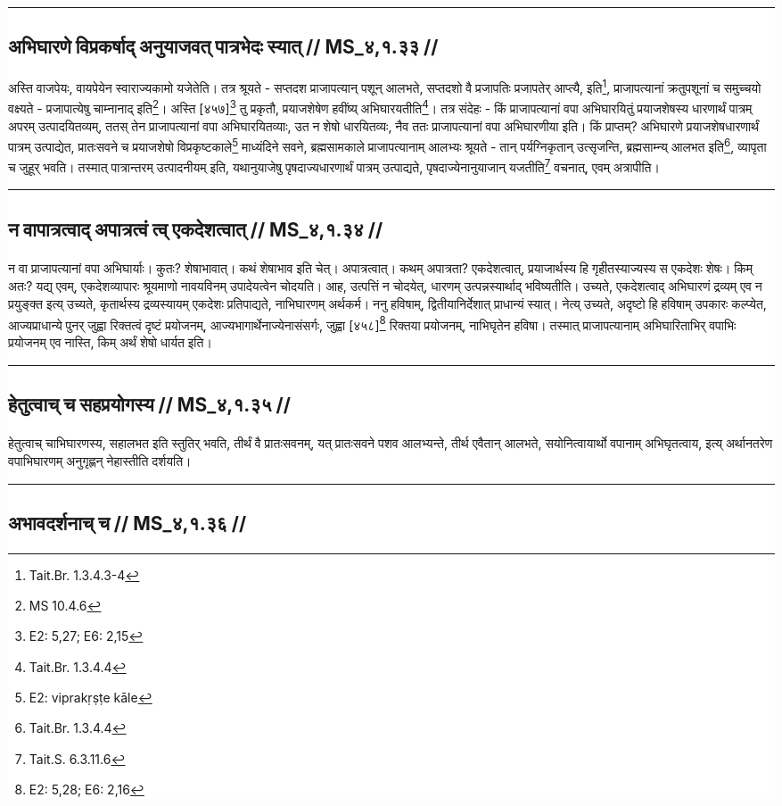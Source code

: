 
____________________________________________

## अभिघारणे विप्रकर्षाद् अनुयाजवत् पात्रभेदः स्यात् // MS_४,१.३३ //

अस्ति वाजपेयः, वायपेयेन स्वाराज्यकामो यजेतेति। तत्र श्रूयते - सप्तदश प्राजापत्यान् पशून् आलभते, सप्तदशो वै प्रजापतिः प्रजापतेर् आप्त्यै, इति[^4/108], प्राजापत्यानां क्रतुपशूनां च समुच्चयो वक्ष्यते - प्रजापात्येषु चाम्नानाद् इति[^4/109]। अस्ति [४५७][^4/110] तु प्रकृतौ, प्रयाजशेषेण हवींष्य् अभिघारयतीति[^4/111]। तत्र संदेहः - किं प्राजापत्यानां वपा अभिघारयितुं प्रयाजशेषस्य धारणार्थं पात्रम् अपरम् उत्पादयितव्यम्, ततस् तेन प्राजापत्यानां वपा अभिघारयितव्याः, उत न शेषो धारयितव्यः, नैव ततः प्राजापत्यानां वपा अभिघारणीया इति। किं प्राप्तम्? अभिघारणे प्रयाजशेषधारणार्थं पात्रम् उत्पाद्येत, प्रातःसवने च प्रयाजशेषो विप्रकृष्टकाले[^4/112] माध्यंदिने सवने, ब्रह्मसामकाले प्राजापत्यानाम् आलभ्यः श्रूयते - तान् पर्यग्निकृतान् उत्सृजन्ति, ब्रह्मसाम्न्य् आलभत इति[^4/113], व्यापृता च जुहूर् भवति। तस्मात् पात्रान्तरम् उत्पादनीयम् इति, यथानुयाजेषु पृषदाज्यधारणार्थं पात्रम् उत्पाद्यते, पृषदाज्येनानुयाजान् यजतीति[^4/114] वचनात्, एवम् अत्रापीति।


[^4/108]: Tait.Br. 1.3.4.3-4

[^4/109]: MS 10.4.6

[^4/110]: E2: 5,27; E6: 2,15

[^4/111]: Tait.Br. 1.3.4.4

[^4/112]: E2: viprakṛṣṭe kāle

[^4/113]: Tait.Br. 1.3.4.4

[^4/114]: Tait.S. 6.3.11.6

____________________________________________


## न वापात्रत्वाद् अपात्रत्वं त्व् एकदेशत्वात् // MS_४,१.३४ //

न वा प्राजापत्यानां वपा अभिघार्याः। कुतः? शेषाभावात्। कथं शेषाभाव इति चेत्। अपात्रत्वात्। कथम् अपात्रता? एकदेशत्वात्, प्रयाजार्थस्य हि गृहीतस्याज्यस्य स एकदेशः शेषः। किम् अतः? यद्य् एवम्, एकदेशव्यापारः श्रूयमाणो नावयविनम् उपादेयत्वेन चोदयति।
आह, उत्पत्तिं न चोदयेत्, धारणम् उत्पन्नस्यार्थाद् भविष्यतीति। उच्यते, एकदेशत्वाद् अभिघारणं द्रव्यम् एव न प्रयुङ्क्त इत्य् उच्यते, कृतार्थस्य द्रव्यस्यायम् एकदेशः प्रतिपाद्यते, नाभिघारणम् अर्थकर्म। ननु हविषाम्, द्वितीयानिर्देशात् प्राधान्यं स्यात्। नेत्य् उच्यते, अदृष्टो हि हविषाम् उपकारः कल्प्येत, आज्यप्राधान्ये पुनर् जुह्वा रिक्तत्वं दृष्टं प्रयोजनम्, आज्यभागार्थेनाज्येनासंसर्गः, जुह्वा [४५८][^4/115] रिक्तया प्रयोजनम्, नाभिघृतेन हविषा। तस्मात् प्राजापत्यानाम् अभिघारिताभिर् वपाभिः प्रयोजनम् एव नास्ति, किम् अर्थं शेषो धार्यत इति।


[^4/115]: E2: 5,28; E6: 2,16

____________________________________________


## हेतुत्वाच् च सहप्रयोगस्य // MS_४,१.३५ //

हेतुत्वाच् चाभिघारणस्य, सहालभत इति स्तुतिर् भवति, तीर्थं वै प्रातःसवनम्, यत् प्रातःसवने पशव आलभ्यन्ते, तीर्थ एवैतान् आलभते, सयोनित्वायार्थो वपानाम् अभिघृतत्वाय, इत्य् अर्थानतरेण वपाभिघारणम् अनुगृह्णन् नेहास्तीति दर्शयति।


____________________________________________


## अभावदर्शनाच् च // MS_४,१.३६ //


[^4/1]: E2: 5,1; E6: 2,1
[^4/2]: E2: pūrvaprakṛtaṃ
[^4/3]: E2: natha (?)
[^4/4]: E2: 5,2; E6: 2,1
[^4/5]: E1 hat yasmin prītiḥ puruṣasya, yasmin kṛte padārthe puruṣasya pratītir bhavati in Klammern
[^4/6]: E2: tasya lipsārthalakṣaṇā. tasya lipsārthenaiva bhavati
[^4/7]: Tait.S. 2.6.5.2
[^4/8]: E2,6: bādarir
[^4/9]: MS 3.1.3
[^4/10]: E2: upakārāya, yata ebhyaḥ
[^4/11]: E2 om. śeṣa ity uktam
[^4/12]: MS 3.1.2
[^4/13]: E2: 5,3; E6: 2,2
[^4/14]: Tait.S. 2.2.2.4-5
[^4/15]: Tait.S. 2.3.2.5
[^4/16]: E2: kāmaśrutigṛhītaṃ
[^4/17]: E2: savargāl; E1 (Fn.): svargāl
[^4/18]: E2: 5,4; E6: 2,3
[^4/19]: Tait.S. 2.2.5.4
[^4/20]: E6: bahir
[^4/21]: E2: eva, karmārtham upārjito 'pi vrīhivrīhir eva, tasmān
[^4/22]: E2: phalavataikavākyabhāvāt
[^4/23]: E2: phalavataivaikavākyabhāvaḥ
[^4/24]: E2: kṣāmavatyādīnāṃ
[^4/25]: E2: 5,7: E6: 2,3
[^4/26]: E2,6: cikīrṣyate
[^4/27]: E2 hat prītyutsargo 'pi in Klammern
[^4/28]: E2,6: anugṛhyeta
[^4/29]: E2: 5,7; E6: 2,4
[^4/30]: Tait.S. 2.6.1.1
[^4/31]: Tait.S. 2.5.5.6
[^4/32]: E2: api veti pakṣavyāvṛttiḥ. naitad
[^4/33]: E2 hat karmaṇo in Klammern
[^4/34]: E2,6: vijñāyate
[^4/35]: E2: 5,9; E6: 2,5
[^4/36]: Tait.S. 1.6.8.2
[^4/37]: E2: 5,10; E6: 2,5
[^4/38]: Tait.S. 6.6.4.1
[^4/39]: E2: śrapayanti
[^4/40]: Tait.S. 2.3.6.2
[^4/41]: E2: agnihotrahavaṇyā; E6: agnihotrahavaṇyāṃ
[^4/42]: E2: 5,12; E6: 2,6
[^4/43]: Tait.S. 6.1.11.6
[^4/44]: ŚPBr 1.5.1.13
[^4/45]: ŚPBr 4.5.10.6
[^4/46]: Tait.S. 5.6.21.1
[^4/47]: E2: 5,16; E6: 2,7
[^4/48]: Kaṭha.S. 13.7
[^4/49]: E2: 5,14; E6: 2,8
[^4/50]: Vāj.S. 24.3
[^4/51]: E2,6: bṛhanto
[^4/52]: E2,6: śabalā
[^4/53]: Vāj.S. 24.3
[^4/54]: E2: 5,446; E6: 2,9
[^4/55]: ŚPBr 13.2.5.1
[^4/56]: Tait.S. 2.1.2.5
[^4/57]: Tait.S. 2.1.2.6
[^4/58]: E2: bastaḥ
[^4/59]: Tait.S. 5.6.12.1
[^4/60]: E2: muṣkarāṃ
[^4/61]: Tait.Br. 1.8.2.2
[^4/62]: E2,6: 'tidiśyate
[^4/63]: E2 om. vā
[^4/64]: E2: 5,16; E6: 2,9
[^4/65]: E1 hat uttamaḥ prayājaḥ paśupuroḍāśaḥ sviṣṭakṛd ity ete yāgā udāharaṇam in Klammern
[^4/66]: E2: pratīyeta
[^4/67]: E2 om. iti
[^4/68]: E2: 5,18; E6: 2,9
[^4/69]: E1 hat prayojane in Klammern
[^4/70]: E2: 5,18; E6: 2,10
[^4/71]: E2,6: vājibhyo
[^4/72]: E2 om. api
[^4/73]: E2: na gamyata
[^4/74]: E2: 5,20; E6: 2,11
[^4/75]: E2: prayojakatvaṃ jñānam
[^4/76]: E2: parihṛtatvād
[^4/77]: E2 om. mastv
[^4/78]: E2: paridṛśyate
[^4/79]: E2: 5,21; E6: 2,11
[^4/80]: E2: garbhasaṃstutāmikṣā
[^4/81]: Tait.S. 6.1.6.7
[^4/82]: Tait.S. 6.1.8.1
[^4/83]: E2: upāñjāt
[^4/84]: Tait.S. 3.1.3.1
[^4/85]: MS 4.1.22
[^4/86]: E2: padapāṃsugrahaṇavākye
[^4/87]: E2: 5,22; E6: 2,12
[^4/88]: Tait.S. 2.3.6.2
[^4/89]: E2: 5,23; E6: 2,13
[^4/90]: Tait.S. 6.3.10.4
[^4/91]: E2: barhiraṅktvāpāsyatīti; E6: barhiralaṅktāpāsyatīti
[^4/92]: Tait.S. 6.3.9.2
[^4/93]: MS 4.1.22
[^4/94]: E2 om. paśau
[^4/95]: E2 om. śakṛl lohitayor aprayojakatvam, na hi tadarthaḥ paśor ālambhaḥ
[^4/96]: Tait.S. 6.1.11.6
[^4/97]: E2: 5,24; E6: 2,13
[^4/98]: E2: ekadeśadravyaṃ
[^4/99]: E2: ekadeśadravyaṃ
[^4/100]: Tait.S. 2.6.6.5
[^4/101]: MS 4.1.22
[^4/102]: E2: ekadeśadravyaṃ
[^4/103]: E1 hat puroḍāśasya in Klammern
[^4/104]: E2: 5,25; E6: 2,14
[^4/105]: E2: 'ṣṭakapālo
[^4/106]: Tait.S. 2.6.3.2
[^4/107]: E2: 5,26; E6: 2,15
[^4/116]: Ait.Br. 2.14
[^4/117]: E2: śrūyate
[^4/118]: E2: pratyakṣam arūkṣās tāḥ. ato rūkṣāvacanaṃ vyāmoha iti
[^4/119]: E2: 5,29; E6: 2,17
[^4/120]: E2: snigdham annaṃ bhuktaṃ
[^4/121]: E1 gibt idaṃ padottaraṃ sūtram in Klammern
[^4/122]: E2: agnyam athavā
[^4/123]: E2: 5,29; E6: 2,17
[^4/124]: E2: 5,31; E6: 2,18
[^4/125]: Tait.Br.3.3.5.4-5
[^4/126]: E2: 5,32; E6: 2,19
[^4/127]: ŚPBr 1.3.2.8
[^4/128]: ŚPBr 1.3.2.9
[^4/129]: E1 gibt aupabhṛte jauhave ca in Klammern
[^4/130]: E2: 5,33; E6: 2,19
[^4/131]: Tait.Br. 3.3.5.5
[^4/132]: E2: trīnitaḥ
[^4/133]: E2: prācīnān
[^4/134]: E2: 5,34; E6: 2,20
[^4/135]: E2 om. caturgṛhītam alpaṃ bhavati, tatra